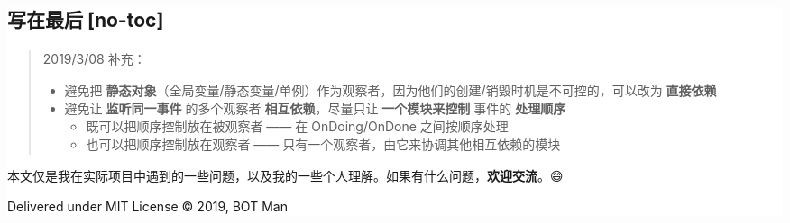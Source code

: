 ## 写在最后 [no-toc]

> 2019/3/08 补充：
> 
> - 避免把 **静态对象**（全局变量/静态变量/单例）作为观察者，因为他们的创建/销毁时机是不可控的，可以改为 **直接依赖**
> - 避免让 **监听同一事件** 的多个观察者 **相互依赖**，尽量只让 **一个模块来控制** 事件的 **处理顺序**
>   - 既可以把顺序控制放在被观察者 —— 在 OnDoing/OnDone 之间按顺序处理
>   - 也可以把顺序控制放在观察者 —— 只有一个观察者，由它来协调其他相互依赖的模块

本文仅是我在实际项目中遇到的一些问题，以及我的一些个人理解。如果有什么问题，**欢迎交流**。😄

Delivered under MIT License &copy; 2019, BOT Man
